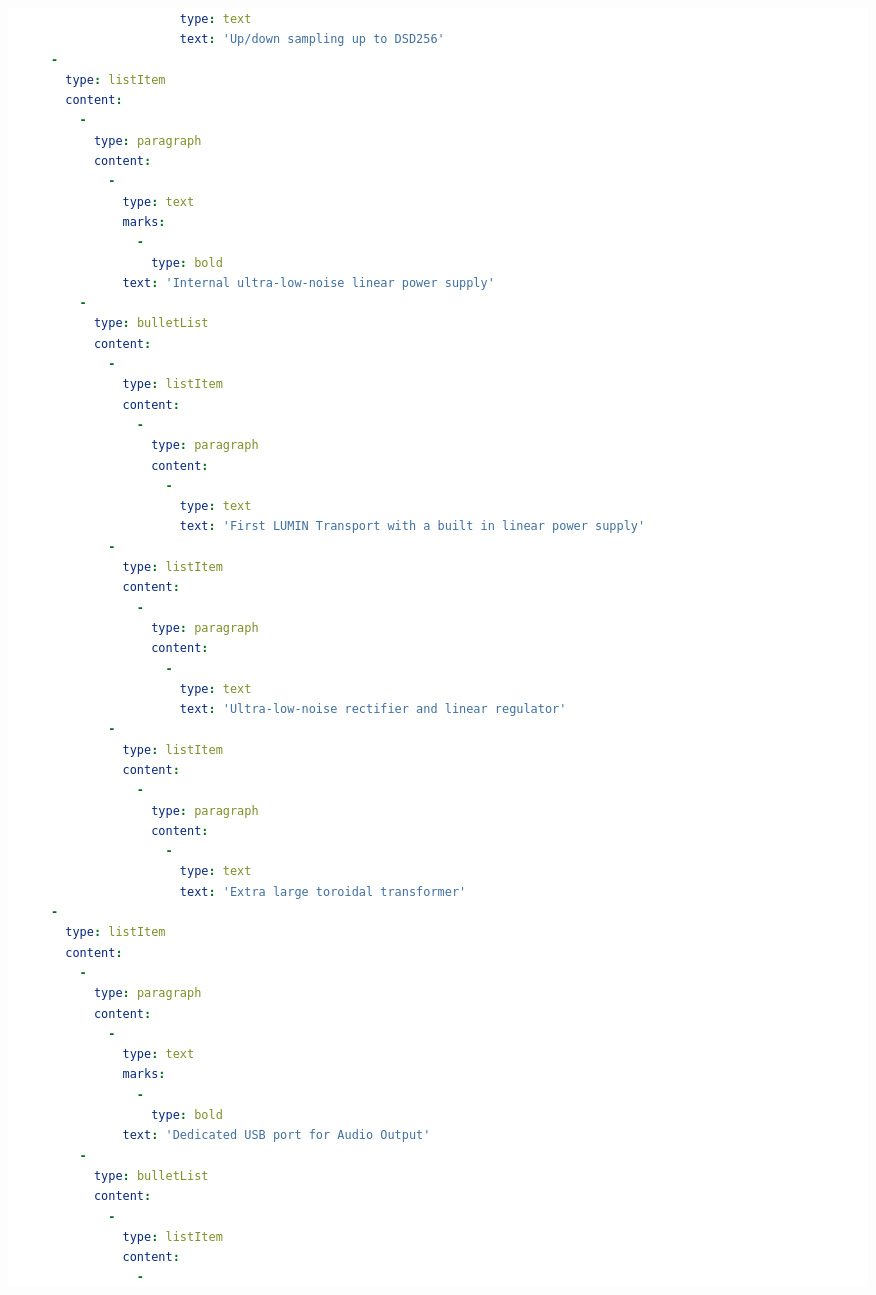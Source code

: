 ```yaml
                        type: text
                        text: 'Up/down sampling up to DSD256'
      -
        type: listItem
        content:
          -
            type: paragraph
            content:
              -
                type: text
                marks:
                  -
                    type: bold
                text: 'Internal ultra-low-noise linear power supply'
          -
            type: bulletList
            content:
              -
                type: listItem
                content:
                  -
                    type: paragraph
                    content:
                      -
                        type: text
                        text: 'First LUMIN Transport with a built in linear power supply'
              -
                type: listItem
                content:
                  -
                    type: paragraph
                    content:
                      -
                        type: text
                        text: 'Ultra-low-noise rectifier and linear regulator'
              -
                type: listItem
                content:
                  -
                    type: paragraph
                    content:
                      -
                        type: text
                        text: 'Extra large toroidal transformer'
      -
        type: listItem
        content:
          -
            type: paragraph
            content:
              -
                type: text
                marks:
                  -
                    type: bold
                text: 'Dedicated USB port for Audio Output'
          -
            type: bulletList
            content:
              -
                type: listItem
                content:
                  -
```